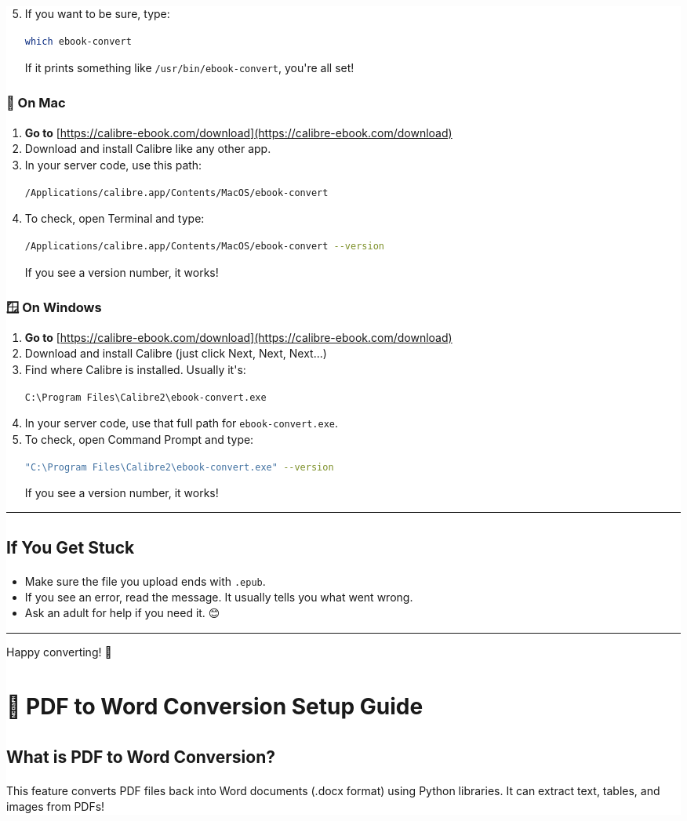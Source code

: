 5. If you want to be sure, type:
   ```sh
   which ebook-convert
   ```
   If it prints something like `/usr/bin/ebook-convert`, you're all set!

### 🍏 On Mac

1. **Go to** [https://calibre-ebook.com/download](https://calibre-ebook.com/download)
2. Download and install Calibre like any other app.
3. In your server code, use this path:
   ```
   /Applications/calibre.app/Contents/MacOS/ebook-convert
   ```
4. To check, open Terminal and type:
   ```sh
   /Applications/calibre.app/Contents/MacOS/ebook-convert --version
   ```
   If you see a version number, it works!

### 🪟 On Windows

1. **Go to** [https://calibre-ebook.com/download](https://calibre-ebook.com/download)
2. Download and install Calibre (just click Next, Next, Next...)
3. Find where Calibre is installed. Usually it's:
   ```
   C:\Program Files\Calibre2\ebook-convert.exe
   ```
4. In your server code, use that full path for `ebook-convert.exe`.
5. To check, open Command Prompt and type:
   ```sh
   "C:\Program Files\Calibre2\ebook-convert.exe" --version
   ```
   If you see a version number, it works!

---

## If You Get Stuck

- Make sure the file you upload ends with `.epub`.
- If you see an error, read the message. It usually tells you what went wrong.
- Ask an adult for help if you need it. 😊

---

Happy converting! 🚀

# 📄 PDF to Word Conversion Setup Guide

## What is PDF to Word Conversion?

This feature converts PDF files back into Word documents (.docx format) using Python libraries. It can extract text, tables, and images from PDFs!
